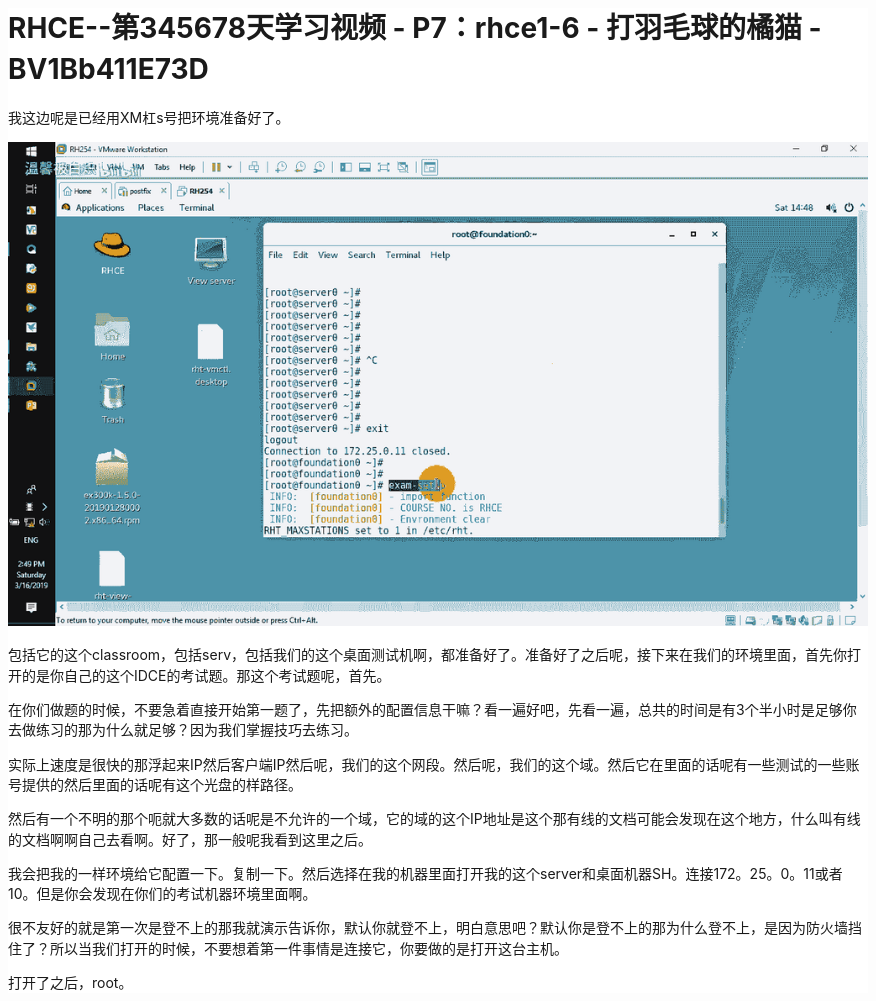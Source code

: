# RHCE--第345678天学习视频 - P7：rhce1-6 - 打羽毛球的橘猫 - BV1Bb411E73D

我这边呢是已经用XM杠s号把环境准备好了。

![](img/237f8db1d46a46990c503cf98cae93d4_1.png)

包括它的这个classroom，包括serv，包括我们的这个桌面测试机啊，都准备好了。准备好了之后呢，接下来在我们的环境里面，首先你打开的是你自己的这个IDCE的考试题。那这个考试题呢，首先。

在你们做题的时候，不要急着直接开始第一题了，先把额外的配置信息干嘛？看一遍好吧，先看一遍，总共的时间是有3个半小时是足够你去做练习的那为什么就足够？因为我们掌握技巧去练习。

实际上速度是很快的那浮起来IP然后客户端IP然后呢，我们的这个网段。然后呢，我们的这个域。然后它在里面的话呢有一些测试的一些账号提供的然后里面的话呢有这个光盘的样路径。

然后有一个不明的那个呃就大多数的话呢是不允许的一个域，它的域的这个IP地址是这个那有线的文档可能会发现在这个地方，什么叫有线的文档啊啊自己去看啊。好了，那一般呢我看到这里之后。

我会把我的一样环境给它配置一下。复制一下。然后选择在我的机器里面打开我的这个server和桌面机器SH。连接172。25。0。11或者10。但是你会发现在你们的考试机器环境里面啊。

很不友好的就是第一次是登不上的那我就演示告诉你，默认你就登不上，明白意思吧？默认你是登不上的那为什么登不上，是因为防火墙挡住了？所以当我们打开的时候，不要想着第一件事情是连接它，你要做的是打开这台主机。

打开了之后，root。
